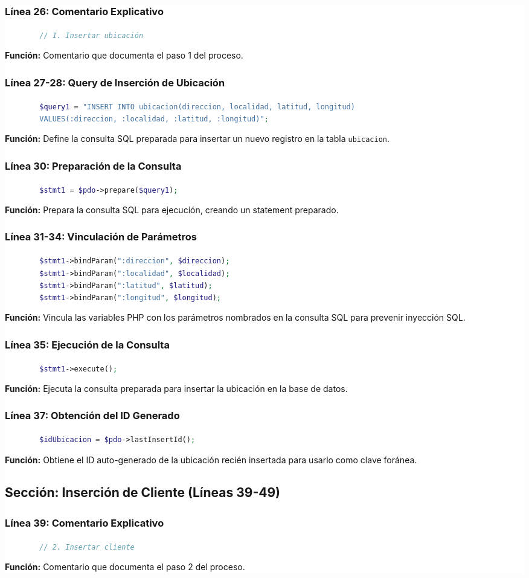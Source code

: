 ### Línea 26: Comentario Explicativo
```php
        // 1. Insertar ubicación
```
**Función:** Comentario que documenta el paso 1 del proceso.

### Línea 27-28: Query de Inserción de Ubicación
```php
        $query1 = "INSERT INTO ubicacion(direccion, localidad, latitud, longitud)
        VALUES(:direccion, :localidad, :latitud, :longitud)";
```
**Función:** Define la consulta SQL preparada para insertar un nuevo registro en la tabla `ubicacion`.

### Línea 30: Preparación de la Consulta
```php
        $stmt1 = $pdo->prepare($query1);
```
**Función:** Prepara la consulta SQL para ejecución, creando un statement preparado.

### Línea 31-34: Vinculación de Parámetros
```php
        $stmt1->bindParam(":direccion", $direccion);
        $stmt1->bindParam(":localidad", $localidad);
        $stmt1->bindParam(":latitud", $latitud);
        $stmt1->bindParam(":longitud", $longitud);
```
**Función:** Vincula las variables PHP con los parámetros nombrados en la consulta SQL para prevenir inyección SQL.

### Línea 35: Ejecución de la Consulta
```php
        $stmt1->execute();
```
**Función:** Ejecuta la consulta preparada para insertar la ubicación en la base de datos.

### Línea 37: Obtención del ID Generado
```php
        $idUbicacion = $pdo->lastInsertId();
```
**Función:** Obtiene el ID auto-generado de la ubicación recién insertada para usarlo como clave foránea.

## Sección: Inserción de Cliente (Líneas 39-49)

### Línea 39: Comentario Explicativo
```php
        // 2. Insertar cliente
```
**Función:** Comentario que documenta el paso 2 del proceso.
